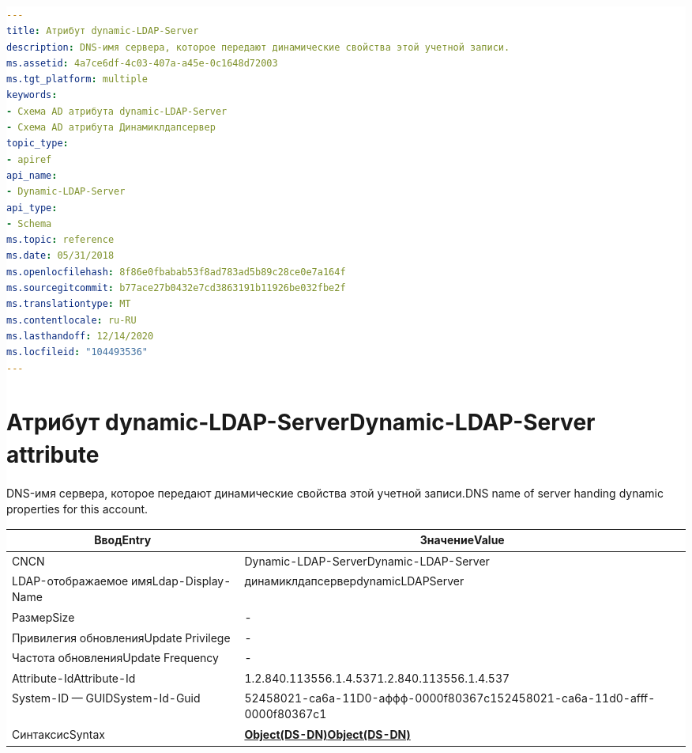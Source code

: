 ```yaml
---
title: Атрибут dynamic-LDAP-Server
description: DNS-имя сервера, которое передают динамические свойства этой учетной записи.
ms.assetid: 4a7ce6df-4c03-407a-a45e-0c1648d72003
ms.tgt_platform: multiple
keywords:
- Схема AD атрибута dynamic-LDAP-Server
- Схема AD атрибута Динамиклдапсервер
topic_type:
- apiref
api_name:
- Dynamic-LDAP-Server
api_type:
- Schema
ms.topic: reference
ms.date: 05/31/2018
ms.openlocfilehash: 8f86e0fbabab53f8ad783ad5b89c28ce0e7a164f
ms.sourcegitcommit: b77ace27b0432e7cd3863191b11926be032fbe2f
ms.translationtype: MT
ms.contentlocale: ru-RU
ms.lasthandoff: 12/14/2020
ms.locfileid: "104493536"
---
```

# <a name="dynamic-ldap-server-attribute"></a><span data-ttu-id="6abee-105">Атрибут dynamic-LDAP-Server</span><span class="sxs-lookup"><span data-stu-id="6abee-105">Dynamic-LDAP-Server attribute</span></span>

<span data-ttu-id="6abee-106">DNS-имя сервера, которое передают динамические свойства этой учетной записи.</span><span class="sxs-lookup"><span data-stu-id="6abee-106">DNS name of server handing dynamic properties for this account.</span></span>



| <span data-ttu-id="6abee-107">Ввод</span><span class="sxs-lookup"><span data-stu-id="6abee-107">Entry</span></span> | <span data-ttu-id="6abee-108">Значение</span><span class="sxs-lookup"><span data-stu-id="6abee-108">Value</span></span> |
|-------------------|-----------------------------------------|
| <span data-ttu-id="6abee-109">CN</span><span class="sxs-lookup"><span data-stu-id="6abee-109">CN</span></span>                | <span data-ttu-id="6abee-110">Dynamic-LDAP-Server</span><span class="sxs-lookup"><span data-stu-id="6abee-110">Dynamic-LDAP-Server</span></span>                     |
| <span data-ttu-id="6abee-111">LDAP-отображаемое имя</span><span class="sxs-lookup"><span data-stu-id="6abee-111">Ldap-Display-Name</span></span> | <span data-ttu-id="6abee-112">динамиклдапсервер</span><span class="sxs-lookup"><span data-stu-id="6abee-112">dynamicLDAPServer</span></span>                       |
| <span data-ttu-id="6abee-113">Размер</span><span class="sxs-lookup"><span data-stu-id="6abee-113">Size</span></span>              | \-                                      |
| <span data-ttu-id="6abee-114">Привилегия обновления</span><span class="sxs-lookup"><span data-stu-id="6abee-114">Update Privilege</span></span>  | \-                                      |
| <span data-ttu-id="6abee-115">Частота обновления</span><span class="sxs-lookup"><span data-stu-id="6abee-115">Update Frequency</span></span>  | \-                                      |
| <span data-ttu-id="6abee-116">Attribute-Id</span><span class="sxs-lookup"><span data-stu-id="6abee-116">Attribute-Id</span></span>      | <span data-ttu-id="6abee-117">1.2.840.113556.1.4.537</span><span class="sxs-lookup"><span data-stu-id="6abee-117">1.2.840.113556.1.4.537</span></span>                  |
| <span data-ttu-id="6abee-118">System-ID — GUID</span><span class="sxs-lookup"><span data-stu-id="6abee-118">System-Id-Guid</span></span>    | <span data-ttu-id="6abee-119">52458021-ca6a-11D0-аффф-0000f80367c1</span><span class="sxs-lookup"><span data-stu-id="6abee-119">52458021-ca6a-11d0-afff-0000f80367c1</span></span>    |
| <span data-ttu-id="6abee-120">Синтаксис</span><span class="sxs-lookup"><span data-stu-id="6abee-120">Syntax</span></span>            | [<span data-ttu-id="6abee-121">**Object(DS-DN)**</span><span class="sxs-lookup"><span data-stu-id="6abee-121">**Object(DS-DN)**</span></span>](s-object-ds-dn.md) |

